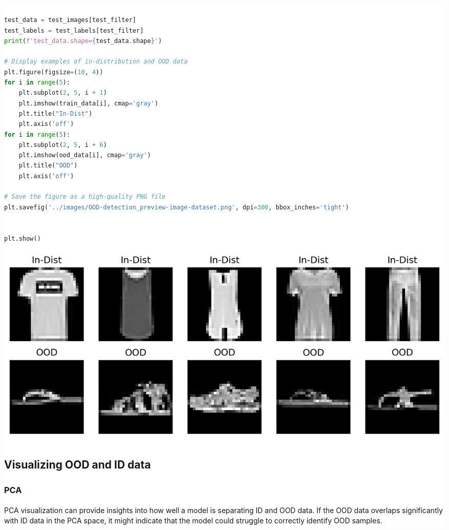 ```python

test_data = test_images[test_filter]
test_labels = test_labels[test_filter]
print(f'test_data.shape={test_data.shape}')

# Display examples of in-distribution and OOD data
plt.figure(figsize=(10, 4))
for i in range(5):
    plt.subplot(2, 5, i + 1)
    plt.imshow(train_data[i], cmap='gray')
    plt.title("In-Dist")
    plt.axis('off')
for i in range(5):
    plt.subplot(2, 5, i + 6)
    plt.imshow(ood_data[i], cmap='gray')
    plt.title("OOD")
    plt.axis('off')

# Save the figure as a high-quality PNG file
plt.savefig('../images/OOD-detection_preview-image-dataset.png', dpi=300, bbox_inches='tight')


plt.show()

```
![Preview of image dataset](https://raw.githubusercontent.com/carpentries-incubator/fair-explainable-ml/main/images/OOD-detection_image-data-preview.png)
## Visualizing OOD and ID data

### PCA
PCA visualization can provide insights into how well a model is separating ID and OOD data. If the OOD data overlaps significantly with ID data in the PCA space, it might indicate that the model could struggle to correctly identify OOD samples.
